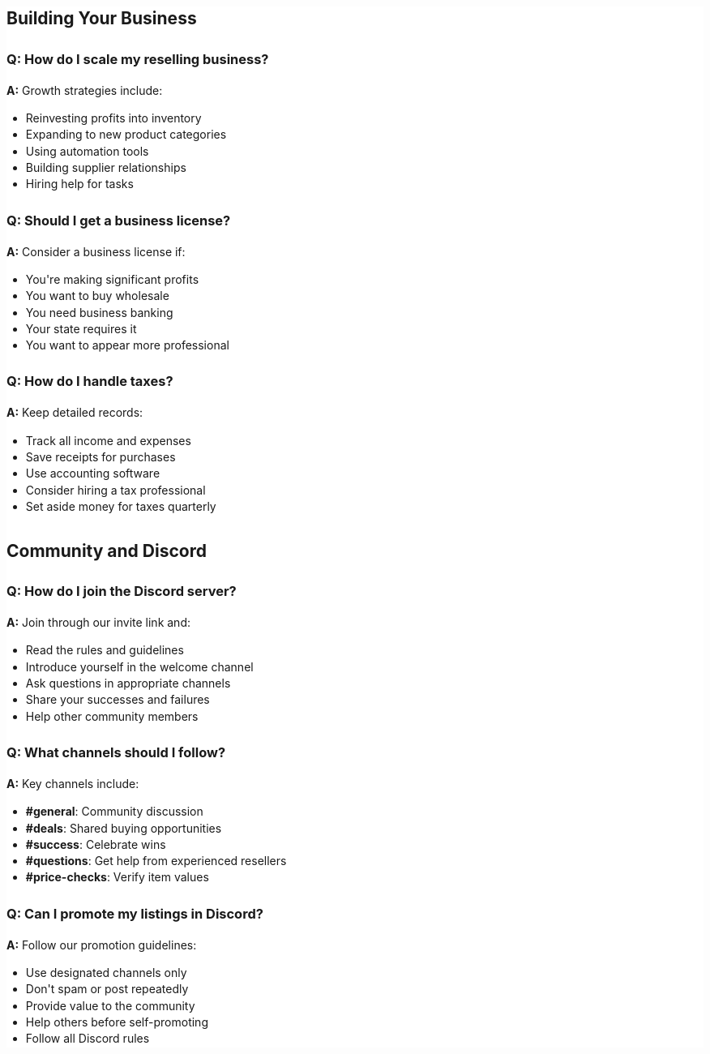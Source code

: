 ## Building Your Business

### Q: How do I scale my reselling business?
**A:** Growth strategies include:
- Reinvesting profits into inventory
- Expanding to new product categories
- Using automation tools
- Building supplier relationships
- Hiring help for tasks

### Q: Should I get a business license?
**A:** Consider a business license if:
- You're making significant profits
- You want to buy wholesale
- You need business banking
- Your state requires it
- You want to appear more professional

### Q: How do I handle taxes?
**A:** Keep detailed records:
- Track all income and expenses
- Save receipts for purchases
- Use accounting software
- Consider hiring a tax professional
- Set aside money for taxes quarterly

## Community and Discord

### Q: How do I join the Discord server?
**A:** Join through our invite link and:
- Read the rules and guidelines
- Introduce yourself in the welcome channel
- Ask questions in appropriate channels
- Share your successes and failures
- Help other community members

### Q: What channels should I follow?
**A:** Key channels include:
- **#general**: Community discussion
- **#deals**: Shared buying opportunities
- **#success**: Celebrate wins
- **#questions**: Get help from experienced resellers
- **#price-checks**: Verify item values

### Q: Can I promote my listings in Discord?
**A:** Follow our promotion guidelines:
- Use designated channels only
- Don't spam or post repeatedly
- Provide value to the community
- Help others before self-promoting
- Follow all Discord rules
